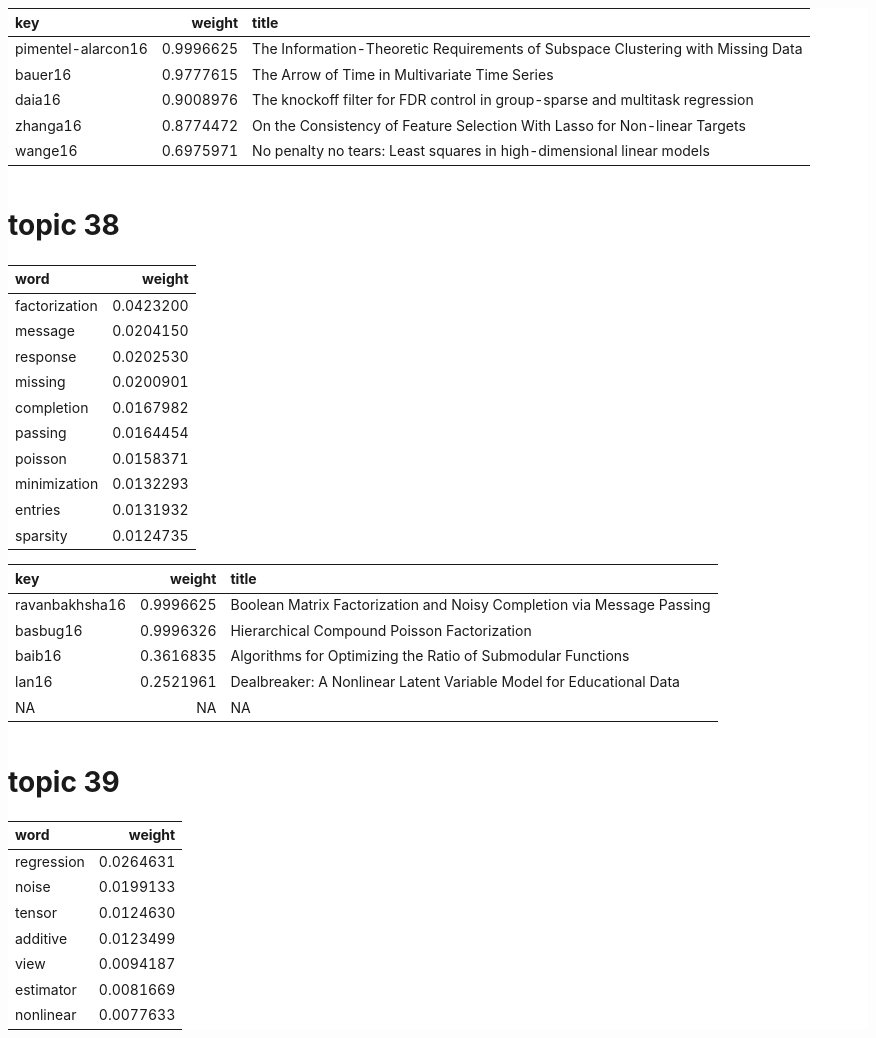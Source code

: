
|key                |    weight|title                                                                           |
|:------------------|---------:|:-------------------------------------------------------------------------------|
|pimentel-alarcon16 | 0.9996625|The Information-Theoretic Requirements of Subspace Clustering with Missing Data |
|bauer16            | 0.9777615|The Arrow of Time in Multivariate Time Series                                   |
|daia16             | 0.9008976|The knockoff filter for FDR control in group-sparse and multitask regression    |
|zhanga16           | 0.8774472|On the Consistency of Feature Selection With Lasso for Non-linear Targets       |
|wange16            | 0.6975971|No penalty no tears: Least squares in high-dimensional linear models            |


# topic 38
|word          |    weight|
|:-------------|---------:|
|factorization | 0.0423200|
|message       | 0.0204150|
|response      | 0.0202530|
|missing       | 0.0200901|
|completion    | 0.0167982|
|passing       | 0.0164454|
|poisson       | 0.0158371|
|minimization  | 0.0132293|
|entries       | 0.0131932|
|sparsity      | 0.0124735|


|key            |    weight|title                                                                 |
|:--------------|---------:|:---------------------------------------------------------------------|
|ravanbakhsha16 | 0.9996625|Boolean Matrix Factorization and Noisy Completion via Message Passing |
|basbug16       | 0.9996326|Hierarchical Compound Poisson Factorization                           |
|baib16         | 0.3616835|Algorithms for Optimizing the Ratio of Submodular Functions           |
|lan16          | 0.2521961|Dealbreaker: A Nonlinear Latent Variable Model for Educational Data   |
|NA             |        NA|NA                                                                    |


# topic 39
|word          |    weight|
|:-------------|---------:|
|regression    | 0.0264631|
|noise         | 0.0199133|
|tensor        | 0.0124630|
|additive      | 0.0123499|
|view          | 0.0094187|
|estimator     | 0.0081669|
|nonlinear     | 0.0077633|